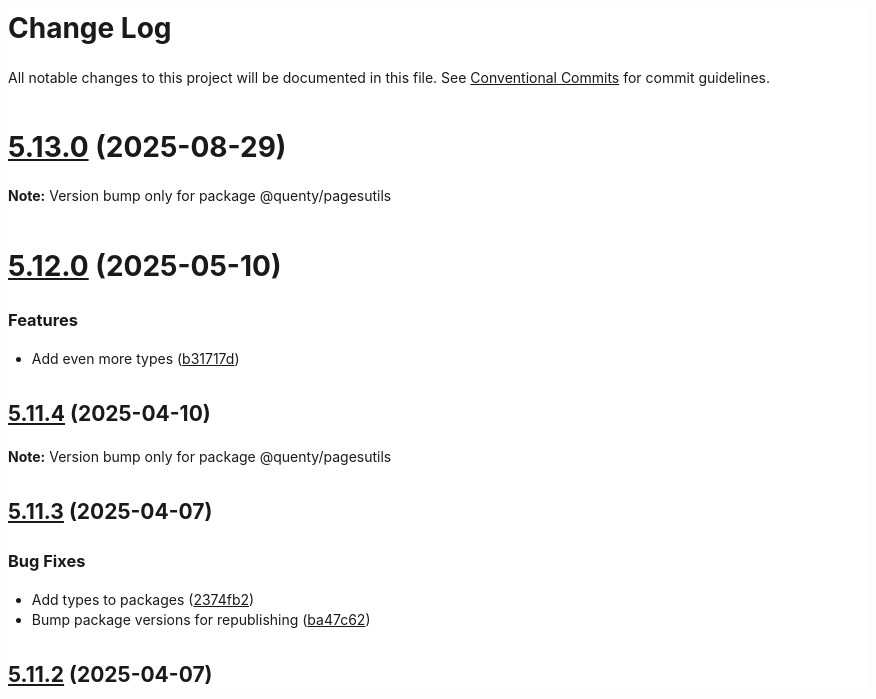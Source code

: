 # Change Log

All notable changes to this project will be documented in this file.
See [Conventional Commits](https://conventionalcommits.org) for commit guidelines.

# [5.13.0](https://github.com/Quenty/NevermoreEngine/compare/@quenty/pagesutils@5.12.0...@quenty/pagesutils@5.13.0) (2025-08-29)

**Note:** Version bump only for package @quenty/pagesutils





# [5.12.0](https://github.com/Quenty/NevermoreEngine/compare/@quenty/pagesutils@5.11.4...@quenty/pagesutils@5.12.0) (2025-05-10)


### Features

* Add even more types ([b31717d](https://github.com/Quenty/NevermoreEngine/commit/b31717d8c9f7620c457f5018a2affa760a65334a))





## [5.11.4](https://github.com/Quenty/NevermoreEngine/compare/@quenty/pagesutils@5.11.3...@quenty/pagesutils@5.11.4) (2025-04-10)

**Note:** Version bump only for package @quenty/pagesutils





## [5.11.3](https://github.com/Quenty/NevermoreEngine/compare/@quenty/pagesutils@5.11.1...@quenty/pagesutils@5.11.3) (2025-04-07)


### Bug Fixes

* Add types to packages ([2374fb2](https://github.com/Quenty/NevermoreEngine/commit/2374fb2b043cfbe0e9b507b3316eec46a4e353a0))
* Bump package versions for republishing ([ba47c62](https://github.com/Quenty/NevermoreEngine/commit/ba47c62e32170bf74377b0c658c60b84306dc294))





## [5.11.2](https://github.com/Quenty/NevermoreEngine/compare/@quenty/pagesutils@5.11.1...@quenty/pagesutils@5.11.2) (2025-04-07)
